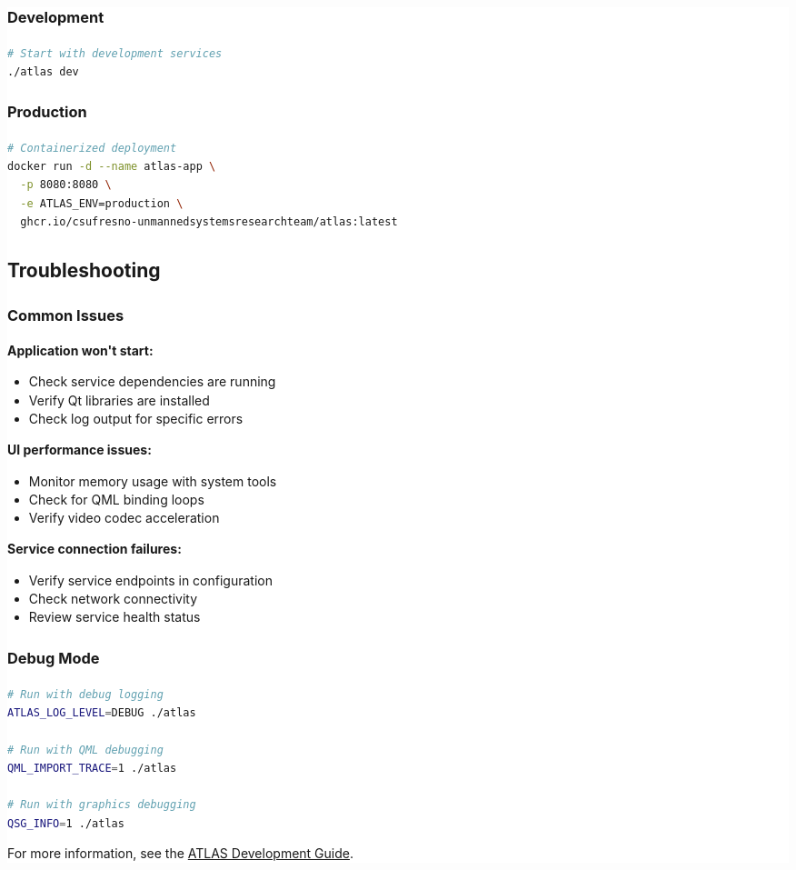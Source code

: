 ### Development
```bash
# Start with development services
./atlas dev
```

### Production
```bash
# Containerized deployment
docker run -d --name atlas-app \
  -p 8080:8080 \
  -e ATLAS_ENV=production \
  ghcr.io/csufresno-unmannedsystemsresearchteam/atlas:latest
```

## Troubleshooting

### Common Issues

**Application won't start:**
- Check service dependencies are running
- Verify Qt libraries are installed
- Check log output for specific errors

**UI performance issues:**
- Monitor memory usage with system tools
- Check for QML binding loops
- Verify video codec acceleration

**Service connection failures:**
- Verify service endpoints in configuration
- Check network connectivity
- Review service health status

### Debug Mode
```bash
# Run with debug logging
ATLAS_LOG_LEVEL=DEBUG ./atlas

# Run with QML debugging
QML_IMPORT_TRACE=1 ./atlas

# Run with graphics debugging
QSG_INFO=1 ./atlas
```

For more information, see the [ATLAS Development Guide](../../docs/dev/atlas-development.md).
